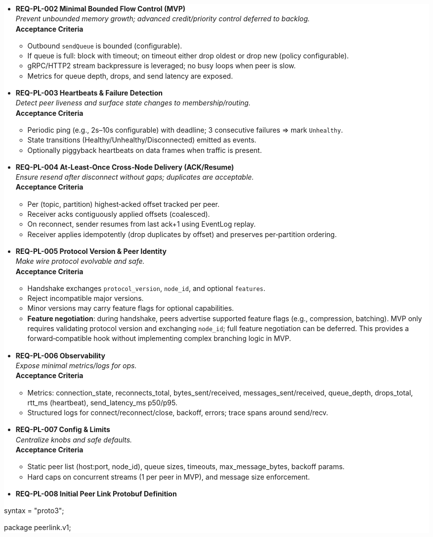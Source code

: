 - **REQ-PL-002 Minimal Bounded Flow Control (MVP)**  
  *Prevent unbounded memory growth; advanced credit/priority control deferred to backlog.*  
  **Acceptance Criteria**  
  - Outbound `sendQueue` is bounded (configurable).  
  - If queue is full: block with timeout; on timeout either drop oldest or drop new (policy configurable).  
  - gRPC/HTTP2 stream backpressure is leveraged; no busy loops when peer is slow.  
  - Metrics for queue depth, drops, and send latency are exposed.

- **REQ-PL-003 Heartbeats & Failure Detection**  
  *Detect peer liveness and surface state changes to membership/routing.*  
  **Acceptance Criteria**  
  - Periodic ping (e.g., 2s–10s configurable) with deadline; 3 consecutive failures ⇒ mark `Unhealthy`.  
  - State transitions (Healthy/Unhealthy/Disconnected) emitted as events.  
  - Optionally piggyback heartbeats on data frames when traffic is present.

- **REQ-PL-004 At‑Least‑Once Cross‑Node Delivery (ACK/Resume)**  
  *Ensure resend after disconnect without gaps; duplicates are acceptable.*  
  **Acceptance Criteria**  
  - Per (topic, partition) highest‑acked offset tracked per peer.  
  - Receiver acks contiguously applied offsets (coalesced).  
  - On reconnect, sender resumes from last ack+1 using EventLog replay.  
  - Receiver applies idempotently (drop duplicates by offset) and preserves per‑partition ordering.

- **REQ-PL-005 Protocol Version & Peer Identity**  
  *Make wire protocol evolvable and safe.*  
  **Acceptance Criteria**  
  - Handshake exchanges `protocol_version`, `node_id`, and optional `features`.  
  - Reject incompatible major versions.  
  - Minor versions may carry feature flags for optional capabilities.  
  - **Feature negotiation**: during handshake, peers advertise supported feature flags (e.g., compression, batching). MVP only requires validating protocol version and exchanging `node_id`; full feature negotiation can be deferred. This provides a forward‑compatible hook without implementing complex branching logic in MVP.

- **REQ-PL-006 Observability**  
  *Expose minimal metrics/logs for ops.*  
  **Acceptance Criteria**  
  - Metrics: connection_state, reconnects_total, bytes_sent/received, messages_sent/received, queue_depth, drops_total, rtt_ms (heartbeat), send_latency_ms p50/p95.  
  - Structured logs for connect/reconnect/close, backoff, errors; trace spans around send/recv.

- **REQ-PL-007 Config & Limits**  
  *Centralize knobs and safe defaults.*  
  **Acceptance Criteria**  
  - Static peer list (host:port, node_id), queue sizes, timeouts, max_message_bytes, backoff params.  
  - Hard caps on concurrent streams (1 per peer in MVP), and message size enforcement.

- **REQ-PL-008 Initial Peer Link Protobuf Definition**

syntax = "proto3";

package peerlink.v1;
